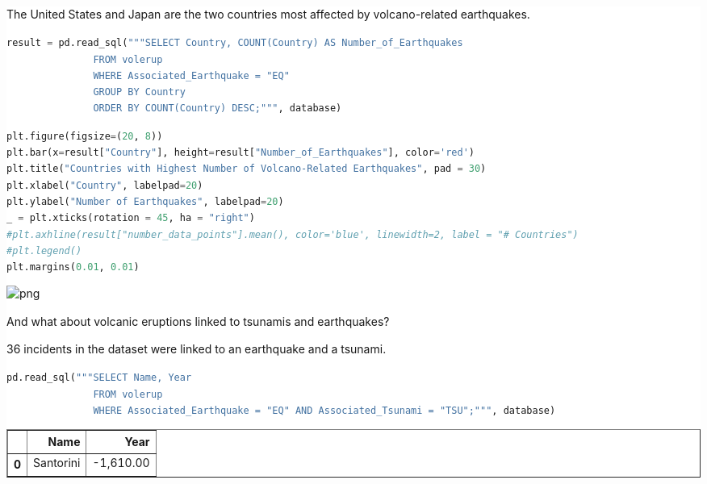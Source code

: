 

The United States and Japan are the two countries most affected by volcano-related earthquakes. 


```python
result = pd.read_sql("""SELECT Country, COUNT(Country) AS Number_of_Earthquakes
               FROM volerup
               WHERE Associated_Earthquake = "EQ"
               GROUP BY Country
               ORDER BY COUNT(Country) DESC;""", database)
```


```python
plt.figure(figsize=(20, 8))
plt.bar(x=result["Country"], height=result["Number_of_Earthquakes"], color='red')
plt.title("Countries with Highest Number of Volcano-Related Earthquakes", pad = 30)
plt.xlabel("Country", labelpad=20)
plt.ylabel("Number of Earthquakes", labelpad=20)
_ = plt.xticks(rotation = 45, ha = "right")
#plt.axhline(result["number_data_points"].mean(), color='blue', linewidth=2, label = "# Countries")
#plt.legend()
plt.margins(0.01, 0.01)
```


    
![png](Volcanos_files/Volcanos_76_0.png)
    


And what about volcanic eruptions linked to tsunamis and earthquakes?

36 incidents in the dataset were linked to an earthquake and a tsunami.


```python
pd.read_sql("""SELECT Name, Year
               FROM volerup
               WHERE Associated_Earthquake = "EQ" AND Associated_Tsunami = "TSU";""", database)
```




<div>
<style scoped>
    .dataframe tbody tr th:only-of-type {
        vertical-align: middle;
    }

    .dataframe tbody tr th {
        vertical-align: top;
    }

    .dataframe thead th {
        text-align: right;
    }
</style>
<table border="1" class="dataframe">
  <thead>
    <tr style="text-align: right;">
      <th></th>
      <th>Name</th>
      <th>Year</th>
    </tr>
  </thead>
  <tbody>
    <tr>
      <th>0</th>
      <td>Santorini</td>
      <td>-1,610.00</td>
    </tr>